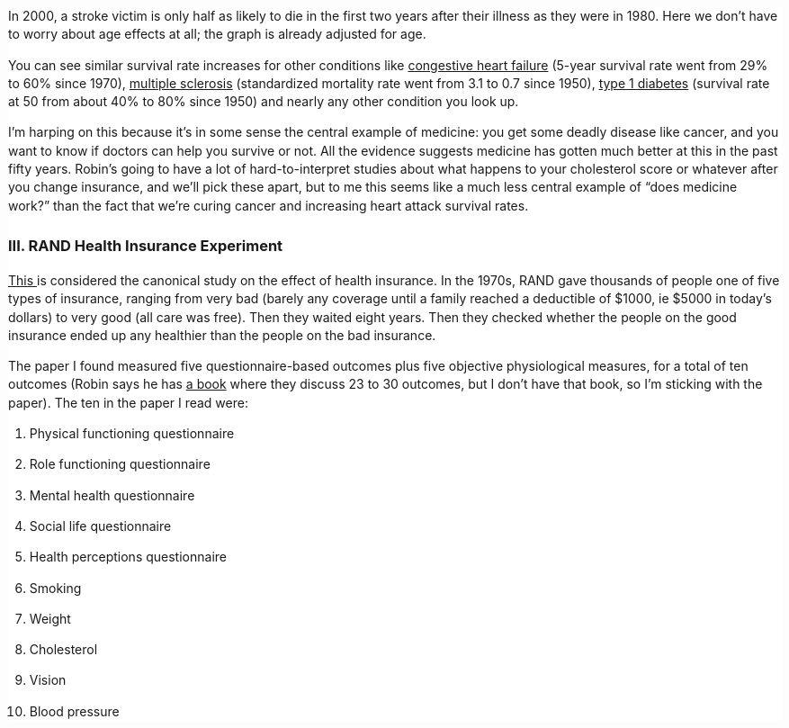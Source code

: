 In 2000, a stroke victim is only half as likely to die in the first two years after their illness as they were in 1980. Here we don’t have to worry about age effects at all; the graph is already adjusted for age.

You can see similar survival rate increases for other conditions like [congestive heart failure](https://pubmed.ncbi.nlm.nih.gov/31523902/) (5-year survival rate went from 29% to 60% since 1970), [multiple sclerosis](https://jnnp.bmj.com/content/88/8/621) (standardized mortality rate went from 3.1 to 0.7 since 1950), [type 1 diabetes](https://practicaldiabetic.com/2020/10/22/easd-2020-life-expectancy-of-diabetics/) (survival rate at 50 from about 40% to 80% since 1950) and nearly any other condition you look up.

I’m harping on this because it’s in some sense the central example of medicine: you get some deadly disease like cancer, and you want to know if doctors can help you survive or not. All the evidence suggests medicine has gotten much better at this in the past fifty years. Robin’s going to have a lot of hard-to-interpret studies about what happens to your cholesterol score or whatever after you change insurance, and we’ll pick these apart, but to me this seems like a much less central example of “does medicine work?” than the fact that we’re curing cancer and increasing heart attack survival rates.

### III. RAND Health Insurance Experiment

[This ](https://www.rand.org/content/dam/rand/pubs/reports/2006/R3055.pdf)is considered the canonical study on the effect of health insurance. In the 1970s, RAND gave thousands of people one of five types of insurance, ranging from very bad (barely any coverage until a family reached a deductible of $1000, ie $5000 in today’s dollars) to very good (all care was free). Then they waited eight years. Then they checked whether the people on the good insurance ended up any healthier than the people on the bad insurance.

The paper I found measured five questionnaire-based outcomes plus five objective physiological measures, for a total of ten outcomes (Robin says he has [a book](https://www.amazon.com/Free-All-Lessons-Insurance-Experiment/dp/0674318463/ref=sr_1_1?crid=Z6F1UI4KZY1I&dib=eyJ2IjoiMSJ9.tGKJKNcQOn0MyTPZGvqvqDJICj_ciqq0bs6gsrircflZo1Ri0puAzQWJlJ6Yby-5bQcXTtSX7gcnmU6LiOceBmNEgTbNb4z9gufpkS9JZP8FNqelncw-urKAc-VIdG_pQEfghFWZcxszwX45hbJTyT1AM32SbwWtdXE4m_pK4FTAacp53QsRH3AScIX80eIeKGBW5LQ6Gga1fXJ7fVwWmDG2oesHbjaBwp2tp_kGM5f-orZfbZA95NM-g87ZR7jEPUIkuTNFwA_NWPNsrZm7gg.91-ATi9C5ioOCNW7vUH8VD5DLwuqlT-sexz4SoPlppg&dib_tag=se&keywords=free+for+all+rand+health&qid=1713931881&sprefix=free+for+all+rand+health%2Caps%2C137&sr=8-1) where they discuss 23 to 30 outcomes, but I don’t have that book, so I’m sticking with the paper). The ten in the paper I read were:

  1. Physical functioning questionnaire

  2. Role functioning questionnaire

  3. Mental health questionnaire

  4. Social life questionnaire

  5. Health perceptions questionnaire

  6. Smoking

  7. Weight

  8. Cholesterol

  9. Vision

  10. Blood pressure
